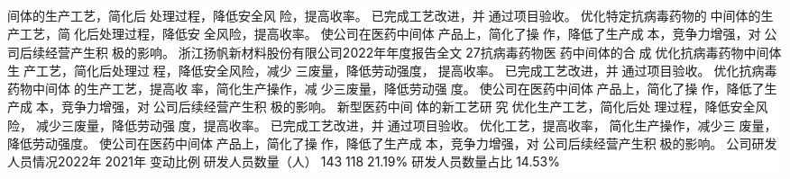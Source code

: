 间体的生产工艺，简化后
处理过程，降低安全风
险，提高收率。
已完成工艺改进，并
通过项目验收。
优化特定抗病毒药物的
中间体的生产工艺，简
化后处理过程，降低安
全风险，提高收率。
使公司在医药中间体
产品上，简化了操
作，降低了生产成
本，竞争力增强，对
公司后续经营产生积
极的影响。
浙江扬帆新材料股份有限公司2022年年度报告全文
27抗病毒药物医
药中间体的合
成
优化抗病毒药物中间体生
产工艺，简化后处理过
程，降低安全风险，减少
三废量，降低劳动强度，
提高收率。
已完成工艺改进，并
通过项目验收。
优化抗病毒药物中间体
的生产工艺，提高收
率，简化生产操作，减
少三废量，降低劳动强
度。
使公司在医药中间体
产品上，简化了操
作，降低了生产成
本，竞争力增强，对
公司后续经营产生积
极的影响。
新型医药中间
体的新工艺研
究
优化生产工艺，简化后处
理过程，降低安全风险，
减少三废量，降低劳动强
度，提高收率。
已完成工艺改进，并
通过项目验收。
优化工艺，提高收率，
简化生产操作，减少三
废量，降低劳动强度。
使公司在医药中间体
产品上，简化了操
作，降低了生产成
本，竞争力增强，对
公司后续经营产生积
极的影响。
公司研发人员情况2022年
2021年
变动比例
研发人员数量（人）
143
118
21.19%
研发人员数量占比
14.53%